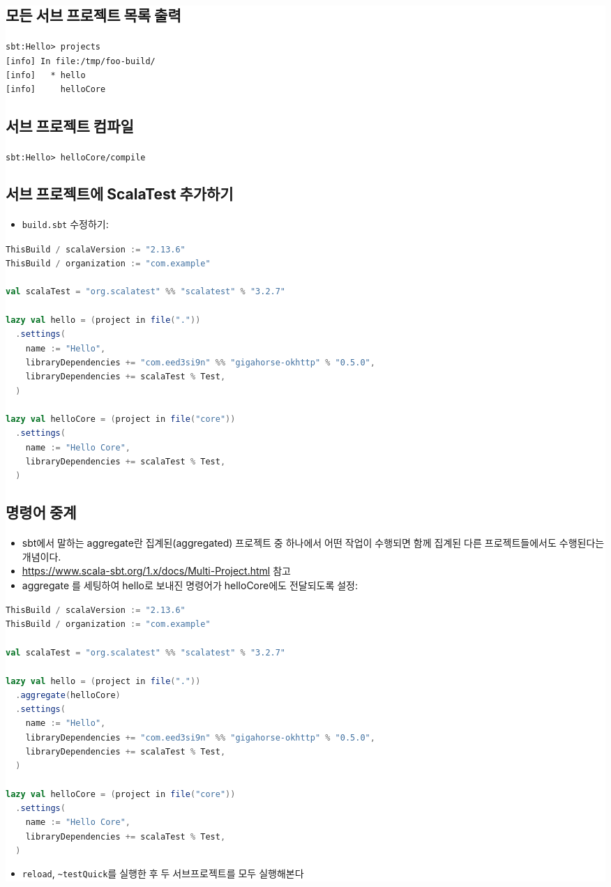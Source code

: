 

## 모든 서브 프로젝트 목록 출력
```shell
sbt:Hello> projects
[info] In file:/tmp/foo-build/
[info]   * hello
[info]     helloCore
```

## 서브 프로젝트 컴파일
```shell
sbt:Hello> helloCore/compile
```

## 서브 프로젝트에 ScalaTest 추가하기
- `build.sbt` 수정하기:
```sbt
ThisBuild / scalaVersion := "2.13.6"
ThisBuild / organization := "com.example"

val scalaTest = "org.scalatest" %% "scalatest" % "3.2.7"

lazy val hello = (project in file("."))
  .settings(
    name := "Hello",
    libraryDependencies += "com.eed3si9n" %% "gigahorse-okhttp" % "0.5.0",
    libraryDependencies += scalaTest % Test,
  )

lazy val helloCore = (project in file("core"))
  .settings(
    name := "Hello Core",
    libraryDependencies += scalaTest % Test,
  )
```

## 명령어 중계
- sbt에서 말하는 aggregate란 집계된(aggregated) 프로젝트 중 하나에서 어떤 작업이 수행되면 함께 집계된 다른 프로젝트들에서도 수행된다는 개념이다.
- https://www.scala-sbt.org/1.x/docs/Multi-Project.html 참고
- aggregate 를 세팅하여 hello로 보내진 명령어가 helloCore에도 전달되도록 설정:
```sbt
ThisBuild / scalaVersion := "2.13.6"
ThisBuild / organization := "com.example"

val scalaTest = "org.scalatest" %% "scalatest" % "3.2.7"

lazy val hello = (project in file("."))
  .aggregate(helloCore)
  .settings(
    name := "Hello",
    libraryDependencies += "com.eed3si9n" %% "gigahorse-okhttp" % "0.5.0",
    libraryDependencies += scalaTest % Test,
  )

lazy val helloCore = (project in file("core"))
  .settings(
    name := "Hello Core",
    libraryDependencies += scalaTest % Test,
  )
```
- `reload`, `~testQuick`를 실행한 후 두 서브프로젝트를 모두 실행해본다

